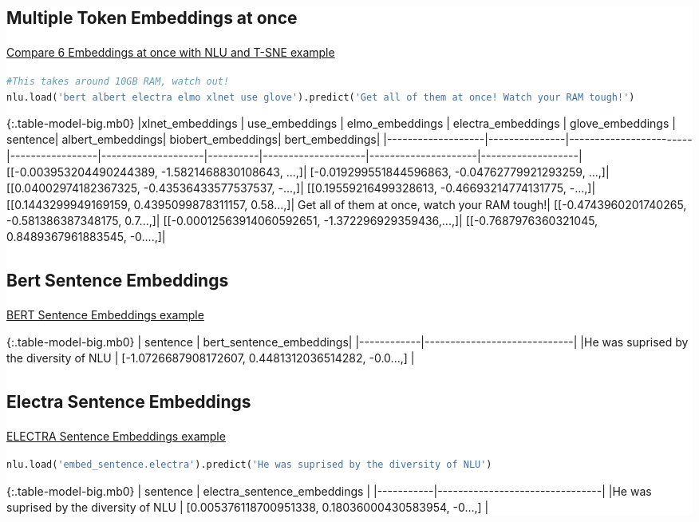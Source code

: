 ## Multiple Token Embeddings at once 

[Compare 6 Embeddings at once with NLU and T-SNE example](https://colab.research.google.com/drive/1DBk55f9iERI9BDA4kmZ8yO6J65jGmcEA?usp=sharing)

```python
#This takes around 10GB RAM, watch out!
nlu.load('bert albert electra elmo xlnet use glove').predict('Get all of them at once! Watch your RAM tough!')
```

<div class="table-wrapper"><div class="table-inner" markdown="1">

{:.table-model-big.mb0}
|xlnet_embeddings	| use_embeddings | 	elmo_embeddings 	| electra_embeddings | 	glove_embeddings | 	sentence| 	albert_embeddings| 	biobert_embeddings| 	bert_embeddings| 
|-------------------|---------------|------------------------|-----------------|--------------------|----------|--------------------|---------------------|-------------------|
[[-0.003953204490244389, -1.5821468830108643, ...,]|	[-0.019299551844596863, -0.04762779921293259, ...,]|	[[0.04002974182367325, -0.43536433577537537, -...,]|	[[0.19559216499328613, -0.46693214774131775, -...,]|	[[0.1443299949169159, 0.4395099878311157, 0.58...,]|	Get all of them at once, watch your RAM tough!| 	[[-0.4743960201740265, -0.581386387348175, 0.7...,]|	[[-0.00012563914060592651, -1.372296929359436,...,]|	[[-0.7687976360321045, 0.8489367961883545, -0....,]|

</div></div></div><div class="h3-box" markdown="1">

##  Bert Sentence Embeddings
[BERT Sentence Embeddings example](https://colab.research.google.com/drive/1FmREx0O4BDeogldyN74_7Lur5NeiOVye?usp=sharing)

<div class="table-wrapper"><div class="table-inner" markdown="1">

{:.table-model-big.mb0}
| 	sentence | 	bert_sentence_embeddings| 
|------------|-----------------------------|
|He was  suprised by the diversity of NLU	| [-1.0726687908172607, 0.4481312036514282, -0.0...,] |

</div></div></div><div class="h3-box" markdown="1">

## Electra Sentence Embeddings
[ELECTRA Sentence Embeddings example](https://colab.research.google.com/drive/1VXHH0ltHF_hXdiRqRlrV_lymAO4ws5PO?usp=sharing)

```python
nlu.load('embed_sentence.electra').predict('He was suprised by the diversity of NLU')
```

<div class="table-wrapper"><div class="table-inner" markdown="1">

{:.table-model-big.mb0}
|	sentence | 	electra_sentence_embeddings | 
|-----------|--------------------------------|
|He was suprised by the diversity of NLU	| [0.005376118700951338, 0.18036000430583954, -0...,] |

</div></div></div><div class="h3-box" markdown="1">
